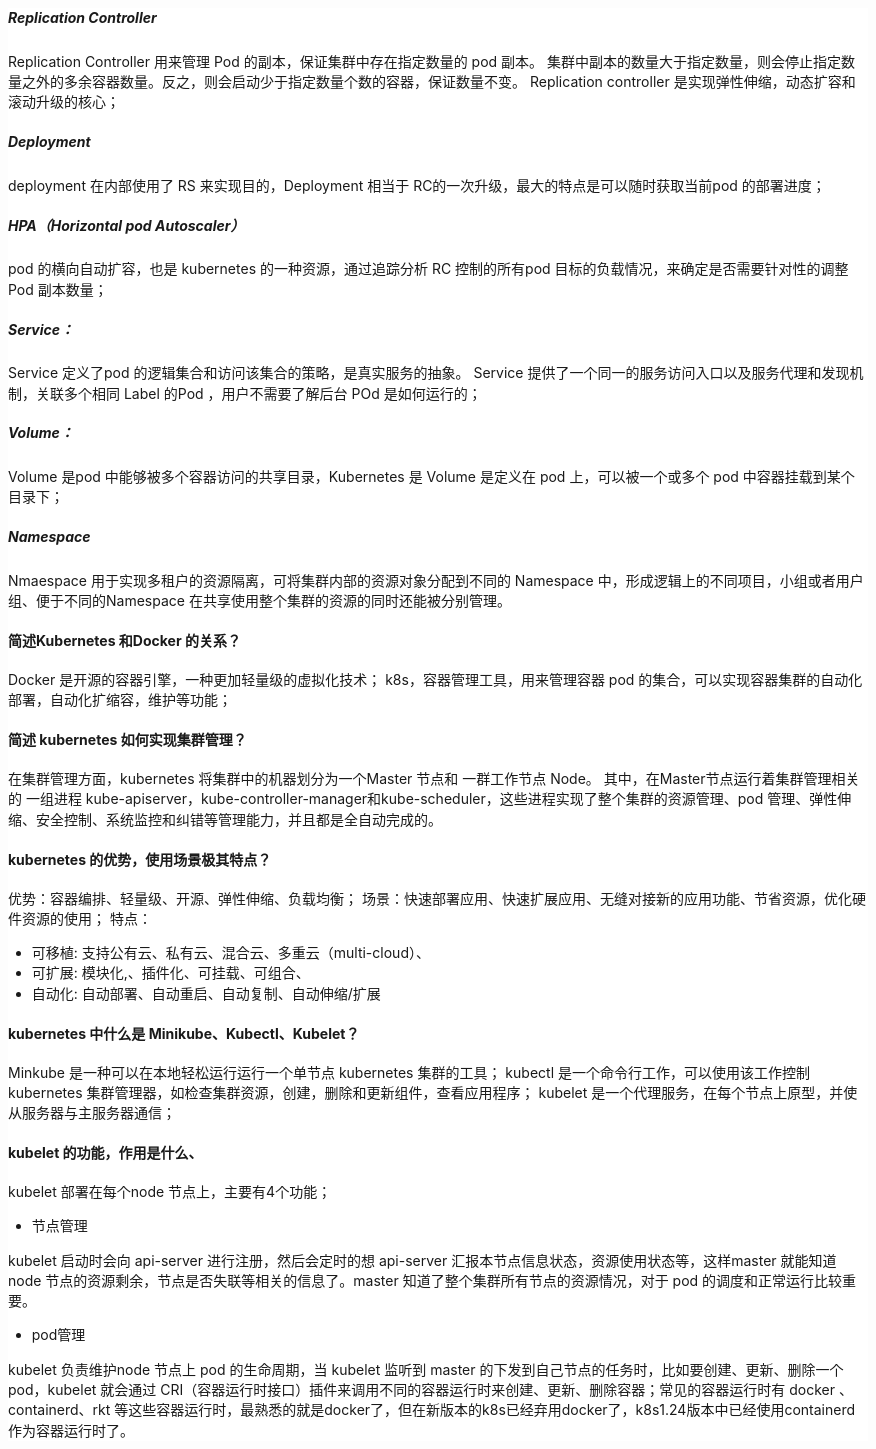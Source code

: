 ##### Replication Controller
Replication Controller 用来管理 Pod 的副本，保证集群中存在指定数量的 pod 副本。
集群中副本的数量大于指定数量，则会停止指定数量之外的多余容器数量。反之，则会启动少于指定数量个数的容器，保证数量不变。
Replication controller 是实现弹性伸缩，动态扩容和滚动升级的核心；
##### Deployment
deployment 在内部使用了 RS 来实现目的，Deployment 相当于 RC的一次升级，最大的特点是可以随时获取当前pod 的部署进度；

##### HPA（Horizontal pod Autoscaler）
pod 的横向自动扩容，也是 kubernetes 的一种资源，通过追踪分析 RC 控制的所有pod 目标的负载情况，来确定是否需要针对性的调整 Pod 副本数量；

##### Service：
Service 定义了pod 的逻辑集合和访问该集合的策略，是真实服务的抽象。
Service 提供了一个同一的服务访问入口以及服务代理和发现机制，关联多个相同 Label 的Pod ，用户不需要了解后台 POd 是如何运行的；
##### Volume：
Volume 是pod 中能够被多个容器访问的共享目录，Kubernetes 是 Volume 是定义在 pod 上，可以被一个或多个 pod 中容器挂载到某个目录下；

##### Namespace
Nmaespace 用于实现多租户的资源隔离，可将集群内部的资源对象分配到不同的 Namespace 中，形成逻辑上的不同项目，小组或者用户组、便于不同的Namespace 在共享使用整个集群的资源的同时还能被分别管理。
#### 简述Kubernetes 和Docker 的关系？
Docker 是开源的容器引擎，一种更加轻量级的虚拟化技术；
k8s，容器管理工具，用来管理容器 pod 的集合，可以实现容器集群的自动化部署，自动化扩缩容，维护等功能；

#### 简述 kubernetes 如何实现集群管理？
在集群管理方面，kubernetes 将集群中的机器划分为一个Master 节点和 一群工作节点 Node。
其中，在Master节点运行着集群管理相关的 一组进程 kube-apiserver，kube-controller-manager和kube-scheduler，这些进程实现了整个集群的资源管理、pod 管理、弹性伸缩、安全控制、系统监控和纠错等管理能力，并且都是全自动完成的。
#### kubernetes 的优势，使用场景极其特点？
优势：容器编排、轻量级、开源、弹性伸缩、负载均衡；
场景：快速部署应用、快速扩展应用、无缝对接新的应用功能、节省资源，优化硬件资源的使用；
特点：

- 可移植: 支持公有云、私有云、混合云、多重云（multi-cloud）、
- 可扩展: 模块化,、插件化、可挂载、可组合、
- 自动化: 自动部署、自动重启、自动复制、自动伸缩/扩展
#### kubernetes 中什么是 Minikube、Kubectl、Kubelet？
Minkube 是一种可以在本地轻松运行运行一个单节点 kubernetes 集群的工具；
kubectl 是一个命令行工作，可以使用该工作控制 kubernetes 集群管理器，如检查集群资源，创建，删除和更新组件，查看应用程序；
kubelet 是一个代理服务，在每个节点上原型，并使从服务器与主服务器通信；

#### kubelet 的功能，作用是什么、
kubelet 部署在每个node 节点上，主要有4个功能；

- 节点管理

kubelet 启动时会向 api-server 进行注册，然后会定时的想 api-server 汇报本节点信息状态，资源使用状态等，这样master 就能知道 node 节点的资源剩余，节点是否失联等相关的信息了。master 知道了整个集群所有节点的资源情况，对于 pod 的调度和正常运行比较重要。

- pod管理

kubelet 负责维护node 节点上 pod 的生命周期，当 kubelet 监听到 master 的下发到自己节点的任务时，比如要创建、更新、删除一个pod，kubelet 就会通过 CRI（容器运行时接口）插件来调用不同的容器运行时来创建、更新、删除容器；常见的容器运行时有 docker 、 containerd、rkt 等这些容器运行时，最熟悉的就是docker了，但在新版本的k8s已经弃用docker了，k8s1.24版本中已经使用containerd作为容器运行时了。
